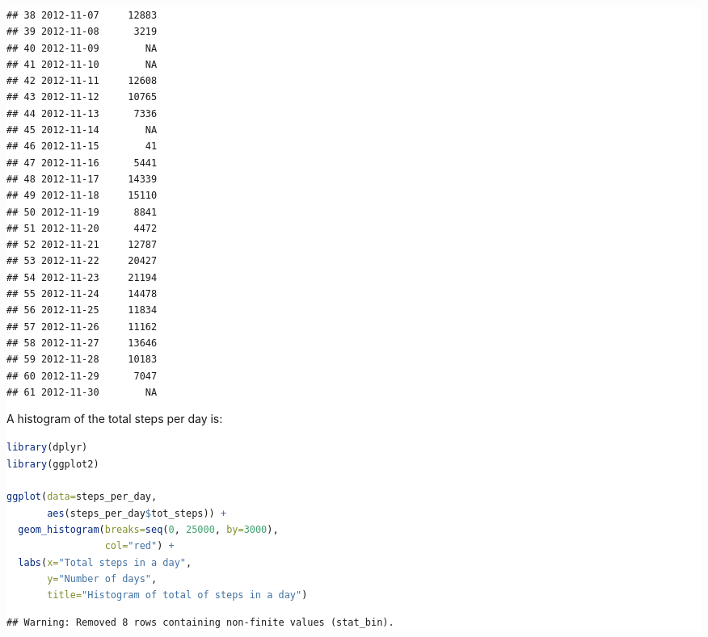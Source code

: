 ```
## 38 2012-11-07     12883
## 39 2012-11-08      3219
## 40 2012-11-09        NA
## 41 2012-11-10        NA
## 42 2012-11-11     12608
## 43 2012-11-12     10765
## 44 2012-11-13      7336
## 45 2012-11-14        NA
## 46 2012-11-15        41
## 47 2012-11-16      5441
## 48 2012-11-17     14339
## 49 2012-11-18     15110
## 50 2012-11-19      8841
## 51 2012-11-20      4472
## 52 2012-11-21     12787
## 53 2012-11-22     20427
## 54 2012-11-23     21194
## 55 2012-11-24     14478
## 56 2012-11-25     11834
## 57 2012-11-26     11162
## 58 2012-11-27     13646
## 59 2012-11-28     10183
## 60 2012-11-29      7047
## 61 2012-11-30        NA
```

A histogram of the total steps per day is:


```r
library(dplyr)
library(ggplot2)

ggplot(data=steps_per_day, 
       aes(steps_per_day$tot_steps)) + 
  geom_histogram(breaks=seq(0, 25000, by=3000),
                 col="red") + 
  labs(x="Total steps in a day",
       y="Number of days",
       title="Histogram of total of steps in a day")
```

```
## Warning: Removed 8 rows containing non-finite values (stat_bin).
```
